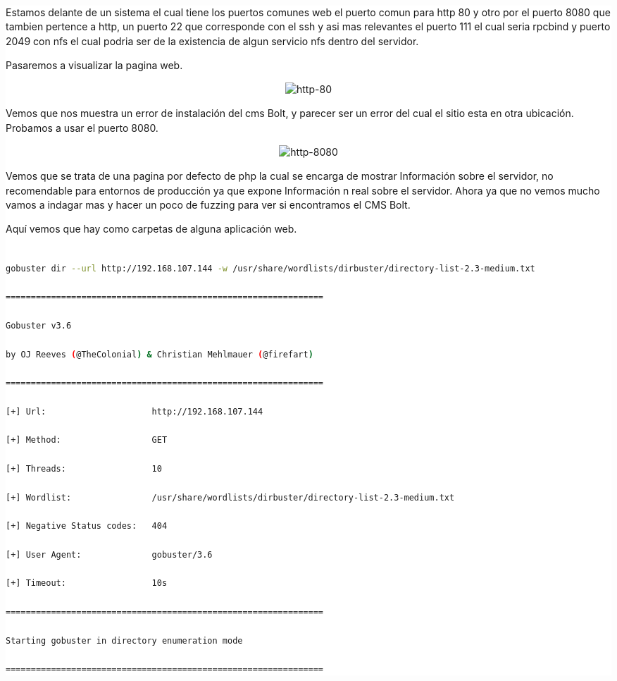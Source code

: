 

Estamos delante de un sistema el cual tiene los puertos comunes web el puerto comun para http 80 y otro por el puerto 8080 que tambien pertence a http, un puerto 22 que corresponde con el ssh y asi mas relevantes el puerto 111 el cual seria rpcbind y puerto 2049 con nfs el cual podria ser de la existencia de algun servicio nfs dentro del servidor.



Pasaremos a visualizar la pagina web.



<p align="center">
  <img src="/img/dev/dev-1.png" alt="http-80" width="80%">
</p>



Vemos que nos muestra un error de instalación  del cms Bolt, y parecer ser un error del cual  el sitio esta en otra ubicación. Probamos a usar el puerto 8080.



<p align="center">
  <img src="/img/dev/dev-2.png" alt="http-8080" width="80%">
</p>



Vemos que se trata de una pagina por defecto de php la cual se encarga de mostrar Información  sobre el servidor, no recomendable para entornos de producción  ya que expone Información n real sobre el servidor. Ahora ya que no vemos mucho vamos a indagar mas y hacer un poco de fuzzing para ver si encontramos el CMS Bolt.



Aquí vemos que hay como carpetas de alguna aplicación web.



```bash

gobuster dir --url http://192.168.107.144 -w /usr/share/wordlists/dirbuster/directory-list-2.3-medium.txt

===============================================================

Gobuster v3.6

by OJ Reeves (@TheColonial) & Christian Mehlmauer (@firefart)

===============================================================

[+] Url:                     http://192.168.107.144

[+] Method:                  GET

[+] Threads:                 10

[+] Wordlist:                /usr/share/wordlists/dirbuster/directory-list-2.3-medium.txt

[+] Negative Status codes:   404

[+] User Agent:              gobuster/3.6

[+] Timeout:                 10s

===============================================================

Starting gobuster in directory enumeration mode

===============================================================
```